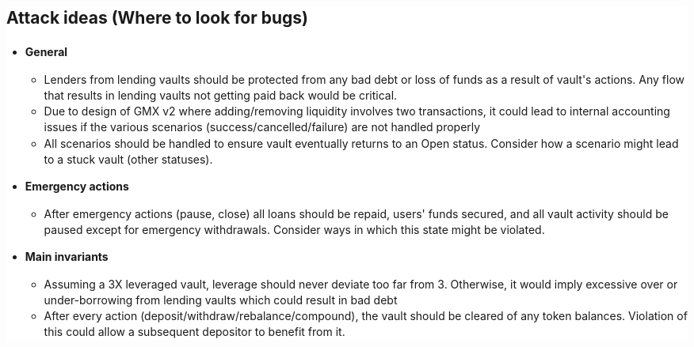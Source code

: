 ## Attack ideas (Where to look for bugs)
- **General**
    - Lenders from lending vaults should be protected from any bad debt or loss of funds as a result of vault's actions. Any flow that results in lending vaults not getting paid back would be critical.
    - Due to design of GMX v2 where adding/removing liquidity involves two transactions, it could lead to internal accounting issues if the various scenarios (success/cancelled/failure) are not handled properly
    - All scenarios should be handled to ensure vault eventually returns to an Open status. Consider how a scenario might lead to a stuck vault (other statuses).
- **Emergency actions**
    - After emergency actions (pause, close) all loans should be repaid, users' funds secured, and all vault activity should be paused except for emergency withdrawals. Consider ways in which this state might be violated. 

- **Main invariants**
    - Assuming a 3X leveraged vault, leverage should never deviate too far from 3. Otherwise, it would imply excessive over or under-borrowing from lending vaults which could result in bad debt
    - After every action (deposit/withdraw/rebalance/compound), the vault should be cleared of any token balances. Violation of this could allow a subsequent depositor to benefit from it. 

